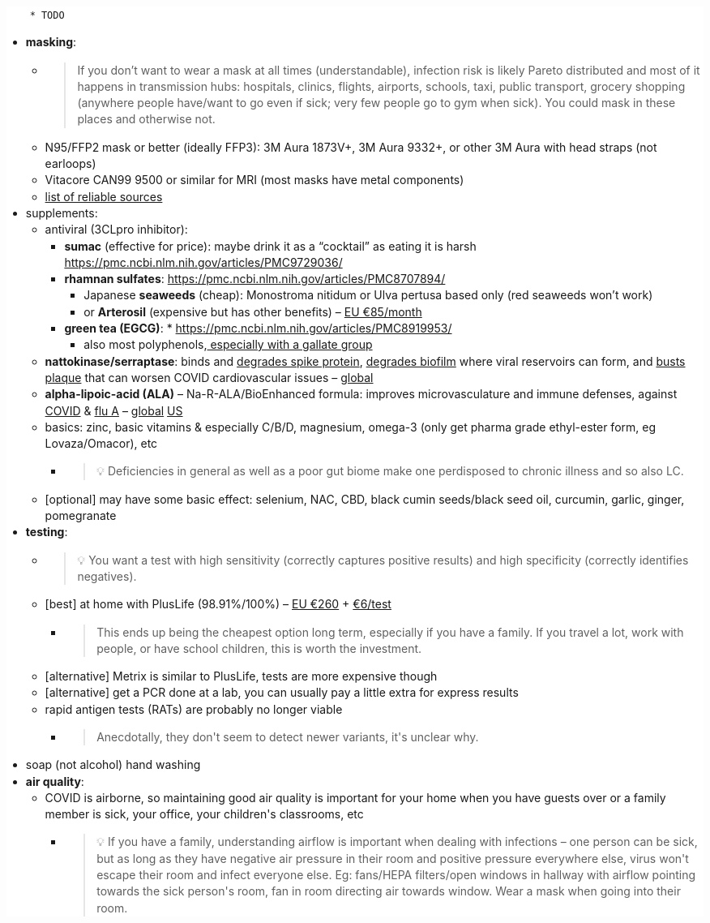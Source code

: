 		* TODO
* **masking**:
    * > If you don’t want to wear a mask at all times (understandable), infection risk is likely Pareto distributed and most of it happens in transmission hubs: hospitals, clinics, flights, airports, schools, taxi, public transport, grocery shopping (anywhere people have/want to go even if sick; very few people go to gym when sick). You could mask in these places and otherwise not.
    * N95/FFP2 mask or better (ideally FFP3): 3M Aura 1873V+, 3M Aura 9332+, or other 3M Aura with head straps (not earloops)
    * Vitacore CAN99 9500 or similar for MRI (most masks have metal components)
    * [list of reliable sources](https://www.reddit.com/r/Masks4All/wiki/index/#wiki_where_to_purchase_masks)
* supplements:
    * antiviral (3CLpro inhibitor):
        * **sumac** (effective for price): maybe drink it as a “cocktail” as eating it is harsh https://pmc.ncbi.nlm.nih.gov/articles/PMC9729036/
        * **rhamnan sulfates**: https://pmc.ncbi.nlm.nih.gov/articles/PMC8707894/
            * Japanese **seaweeds** (cheap): Monostroma nitidum or Ulva pertusa based only (red seaweeds won’t work)
            * or **Arterosil** (expensive but has other benefits) – [EU €85/month](https://supplementhub.com/products/arterosil-hp-60-capsules-calroy-health-sciences?variant=49299038896466)
		* **green tea (EGCG)**: * https://pmc.ncbi.nlm.nih.gov/articles/PMC8919953/
			* also most polyphenols,[ especially with a gallate group](https://acquaintpublications.com/article/early_use_of_polyphenol_rich_cistus_creticus_extract_containing_nasopharyngeal_spray_is_associated_with_significantly_shorter_duration_of_symptoms_in_mild_covid_19_patients_a_retrospective_case_control_study)
	* **nattokinase/serraptase**: binds and [degrades spike protein](https://pmc.ncbi.nlm.nih.gov/articles/PMC9458005/), [degrades biofilm](https://www.jstage.jst.go.jp/article/jafps/40/6/40_273/_pdf) where viral reservoirs can form, and [busts plaque](https://pmc.ncbi.nlm.nih.gov/articles/PMC9441630/) that can worsen COVID cardiovascular issues – [global](https://iherb.com/pr/solaray-nattokinase-serrapeptase-enteric-coated-30-vegcaps/23834)
	* **alpha-lipoic-acid (ALA)** – Na-R-ALA/BioEnhanced formula: improves microvasculature and immune defenses, against [COVID](https://www.sciencedirect.com/science/article/pii/S0306987720310604) & [flu A](https://www.sciencedirect.com/science/article/pii/S1756464624002147) – [global](https://iherb.com/pr/doctor-s-best-stabilized-r-lipoic-acid-with-bioenhanced-na-rala-100-mg-60-veggie-caps/4) [US](https://nootropicsdepot.com/r-lipoic-acid/)
    * basics: zinc, basic vitamins & especially C/B/D, magnesium, omega-3 (only get pharma grade ethyl-ester form, eg Lovaza/Omacor), etc
        * > 💡 Deficiencies in general as well as a poor gut biome make one perdisposed to chronic illness and so also LC.
    * [optional] may have some basic effect: selenium, NAC, CBD, black cumin seeds/black seed oil, curcumin, garlic, ginger, pomegranate
* **testing**:
    * > 💡 You want a test with high sensitivity (correctly captures positive results) and high specificity (correctly identifies negatives).
    * [best] at home with PlusLife (98.91%/100%) – [EU €260](https://altruan.eu/collections/pcr-diagnostics/products/pluslife-mini-dock-poc-nat-test-device-v-575?shpxid=77ffa55d-c172-4e9f-a6e7-f9e87cb31f98) + [€6/test](https://altruan.eu/collections/pcr-diagnostics/products/pluslife-sars-cov-2-pcr-test-kits-10-tests)
	    * > This ends up being the cheapest option long term, especially if you have a family. If you travel a lot, work with people, or have school children, this is worth the investment.
    * [alternative] Metrix is similar to PlusLife, tests are more expensive though
    * [alternative] get a PCR done at a lab, you can usually pay a little extra for express results
    * rapid antigen tests (RATs) are probably no longer viable
	    * > Anecdotally, they don't seem to detect newer variants, it's unclear why.
* soap (not alcohol) hand washing
* **air quality**:
	* COVID is airborne, so maintaining good air quality is important for your home when you have guests over or a family member is sick, your office, your children's classrooms, etc
		* > 💡 If you have a family, understanding airflow is important when dealing with infections – one person can be sick, but as long as they have negative air pressure in their room and positive pressure everywhere else, virus won't escape their room and infect everyone else. Eg: fans/HEPA filters/open windows in hallway with airflow pointing towards the sick person's room, fan in room directing air towards window. Wear a mask when going into their room.